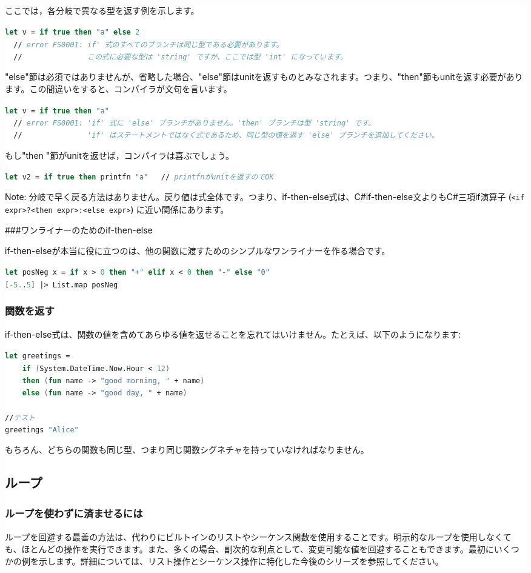 ここでは，各分岐で異なる型を返す例を示します。

```fsharp
let v = if true then "a" else 2
  // error FS0001: if' 式のすべてのブランチは同じ型である必要があります。
  //               この式に必要な型は 'string' ですが、ここでは型 'int' になっています。
```

"else"節は必須ではありませんが、省略した場合、"else"節はunitを返すものとみなされます。つまり、"then"節もunitを返す必要があります。この間違いをすると、コンパイラが文句を言います。

```fsharp
let v = if true then "a"
  // error FS0001: 'if' 式に 'else' ブランチがありません。'then' ブランチは型 'string' です。
  //               'if' はステートメントではなく式であるため、同じ型の値を返す 'else' ブランチを追加してください。
```

もし"then "節がunitを返せば，コンパイラは喜ぶでしょう。

```fsharp
let v2 = if true then printfn "a"   // printfnがunitを返すのでOK
```

Note: 分岐で早く戻る方法はありません。戻り値は式全体です。つまり、if-then-else式は、C#if-then-else文よりもC#三項if演算子 (`<if expr>?<then expr>:<else expr>`) に近い関係にあります。

###ワンライナーのためのif-then-else

if-then-elseが本当に役に立つのは、他の関数に渡すためのシンプルなワンライナーを作る場合です。

```fsharp
let posNeg x = if x > 0 then "+" elif x < 0 then "-" else "0"
[-5..5] |> List.map posNeg
```

### 関数を返す

if-then-else式は、関数の値を含めてあらゆる値を返せることを忘れてはいけません。たとえば、以下のようになります:

```fsharp
let greetings =
    if (System.DateTime.Now.Hour < 12)
    then (fun name -> "good morning, " + name)
    else (fun name -> "good day, " + name)

//テスト
greetings "Alice"
```

もちろん、どちらの関数も同じ型、つまり同じ関数シグネチャを持っていなければなりません。

## ループ ##

### ループを使わずに済ませるには ###

ループを回避する最善の方法は、代わりにビルトインのリストやシーケンス関数を使用することです。明示的なループを使用しなくても、ほとんどの操作を実行できます。また、多くの場合、副次的な利点として、変更可能な値を回避することもできます。最初にいくつかの例を示します。詳細については、リスト操作とシーケンス操作に特化した今後のシリーズを参照してください。
